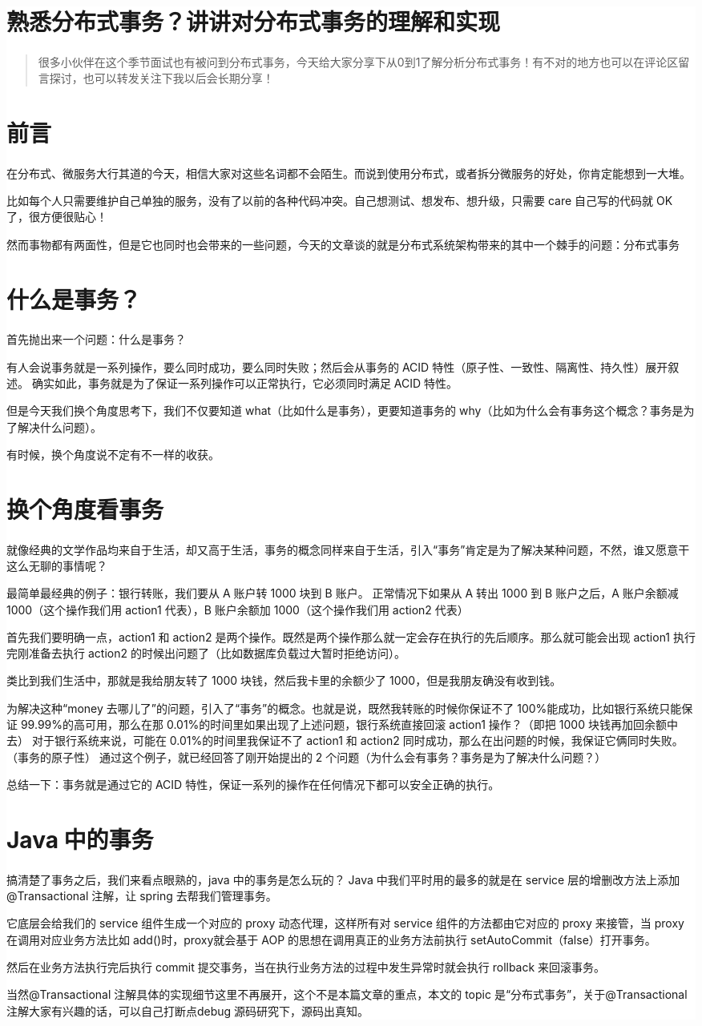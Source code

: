 # 熟悉分布式事务？讲讲对分布式事务的理解和实现

> 很多小伙伴在这个季节面试也有被问到分布式事务，今天给大家分享下从0到1了解分析分布式事务！有不对的地方也可以在评论区留言探讨，也可以转发关注下我以后会长期分享！

# 前言

在分布式、微服务大行其道的今天，相信大家对这些名词都不会陌生。而说到使用分布式，或者拆分微服务的好处，你肯定能想到一大堆。

比如每个人只需要维护自己单独的服务，没有了以前的各种代码冲突。自己想测试、想发布、想升级，只需要 care 自己写的代码就 OK 了，很方便很贴心！

然而事物都有两面性，但是它也同时也会带来的一些问题，今天的文章谈的就是分布式系统架构带来的其中一个棘手的问题：分布式事务

# 什么是事务？

首先抛出来一个问题：什么是事务？

有人会说事务就是一系列操作，要么同时成功，要么同时失败；然后会从事务的 ACID 特性（原子性、一致性、隔离性、持久性）展开叙述。 确实如此，事务就是为了保证一系列操作可以正常执行，它必须同时满足 ACID 特性。

但是今天我们换个角度思考下，我们不仅要知道 what（比如什么是事务），更要知道事务的 why（比如为什么会有事务这个概念？事务是为了解决什么问题）。

有时候，换个角度说不定有不一样的收获。

# 换个角度看事务

就像经典的文学作品均来自于生活，却又高于生活，事务的概念同样来自于生活，引入“事务”肯定是为了解决某种问题，不然，谁又愿意干这么无聊的事情呢？

最简单最经典的例子：银行转账，我们要从 A 账户转 1000 块到 B 账户。 正常情况下如果从 A 转出 1000 到 B 账户之后，A 账户余额减 1000（这个操作我们用 action1 代表），B 账户余额加 1000（这个操作我们用 action2 代表）

首先我们要明确一点，action1 和 action2 是两个操作。既然是两个操作那么就一定会存在执行的先后顺序。那么就可能会出现 action1 执行完刚准备去执行 action2 的时候出问题了（比如数据库负载过大暂时拒绝访问）。

类比到我们生活中，那就是我给朋友转了 1000 块钱，然后我卡里的余额少了 1000，但是我朋友确没有收到钱。

为解决这种“money 去哪儿了”的问题，引入了“事务”的概念。也就是说，既然我转账的时候你保证不了 100%能成功，比如银行系统只能保证 99.99%的高可用，那么在那 0.01%的时间里如果出现了上述问题，银行系统直接回滚 action1 操作？（即把 1000 块钱再加回余额中去） 对于银行系统来说，可能在 0.01%的时间里我保证不了 action1 和 action2 同时成功，那么在出问题的时候，我保证它俩同时失败。（事务的原子性） 通过这个例子，就已经回答了刚开始提出的 2 个问题（为什么会有事务？事务是为了解决什么问题？）

总结一下：事务就是通过它的 ACID 特性，保证一系列的操作在任何情况下都可以安全正确的执行。

# Java 中的事务

搞清楚了事务之后，我们来看点眼熟的，java 中的事务是怎么玩的？ Java 中我们平时用的最多的就是在 service 层的增删改方法上添加@Transactional 注解，让 spring 去帮我们管理事务。

它底层会给我们的 service 组件生成一个对应的 proxy 动态代理，这样所有对 service 组件的方法都由它对应的 proxy 来接管，当 proxy 在调用对应业务方法比如 add()时，proxy就会基于 AOP 的思想在调用真正的业务方法前执行 setAutoCommit（false）打开事务。

然后在业务方法执行完后执行 commit 提交事务，当在执行业务方法的过程中发生异常时就会执行 rollback 来回滚事务。

当然@Transactional 注解具体的实现细节这里不再展开，这个不是本篇文章的重点，本文的 topic 是“分布式事务”，关于@Transactional 注解大家有兴趣的话，可以自己打断点debug 源码研究下，源码出真知。
